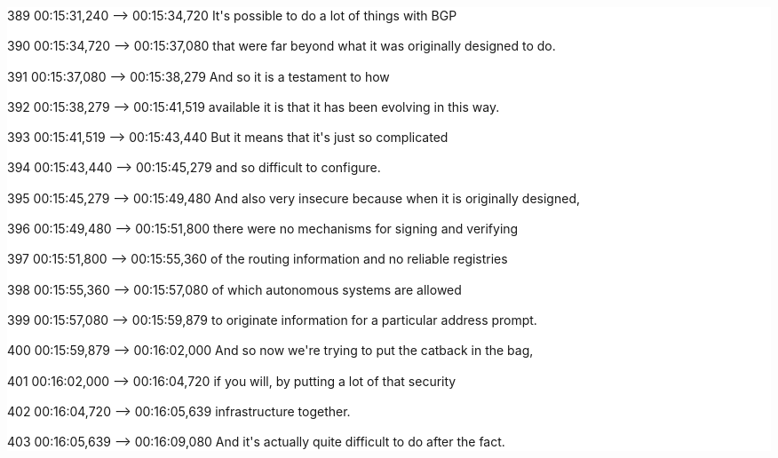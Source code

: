389
00:15:31,240 --> 00:15:34,720
It's possible to do a lot of things with BGP

390
00:15:34,720 --> 00:15:37,080
that were far beyond what it was originally designed to do.

391
00:15:37,080 --> 00:15:38,279
And so it is a testament to how

392
00:15:38,279 --> 00:15:41,519
available it is that it has been evolving in this way.

393
00:15:41,519 --> 00:15:43,440
But it means that it's just so complicated

394
00:15:43,440 --> 00:15:45,279
and so difficult to configure.

395
00:15:45,279 --> 00:15:49,480
And also very insecure because when it is originally designed,

396
00:15:49,480 --> 00:15:51,800
there were no mechanisms for signing and verifying

397
00:15:51,800 --> 00:15:55,360
of the routing information and no reliable registries

398
00:15:55,360 --> 00:15:57,080
of which autonomous systems are allowed

399
00:15:57,080 --> 00:15:59,879
to originate information for a particular address prompt.

400
00:15:59,879 --> 00:16:02,000
And so now we're trying to put the catback in the bag,

401
00:16:02,000 --> 00:16:04,720
if you will, by putting a lot of that security

402
00:16:04,720 --> 00:16:05,639
infrastructure together.

403
00:16:05,639 --> 00:16:09,080
And it's actually quite difficult to do after the fact.
